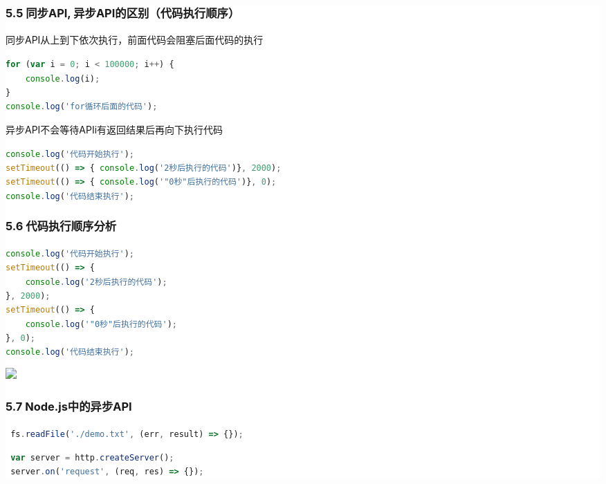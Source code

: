### 5.5 同步API, 异步API的区别（代码执行顺序）

同步API从上到下依次执行，前面代码会阻塞后面代码的执行

```js
for (var i = 0; i < 100000; i++) { 
    console.log(i);
}
console.log('for循环后面的代码');

```



异步API不会等待APIi有返回结果后再向下执行代码

```js
console.log('代码开始执行'); 
setTimeout(() => { console.log('2秒后执行的代码')}, 2000);
setTimeout(() => { console.log('"0秒"后执行的代码')}, 0); 
console.log('代码结束执行');

```



### 5.6 代码执行顺序分析

```js
console.log('代码开始执行');
setTimeout(() => {
    console.log('2秒后执行的代码');
}, 2000); 
setTimeout(() => {
    console.log('"0秒"后执行的代码');
}, 0);
console.log('代码结束执行');

```

![](https://raw.githubusercontent.com/anchuanyuan/TuChuangForITX/main/image/202008/31/205902-450683.png)

### 5.7 Node.js中的异步API

```js
 fs.readFile('./demo.txt', (err, result) => {});
```



```js
 var server = http.createServer();
 server.on('request', (req, res) => {});

```

